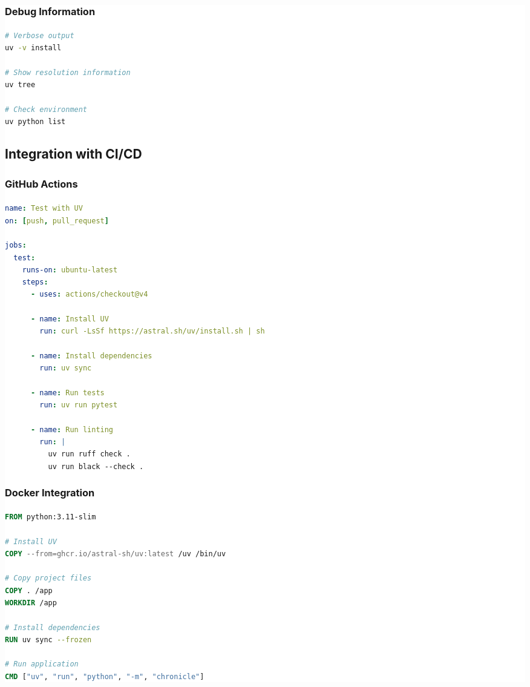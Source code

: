 ### Debug Information
```bash
# Verbose output
uv -v install

# Show resolution information
uv tree

# Check environment
uv python list
```

## Integration with CI/CD

### GitHub Actions
```yaml
name: Test with UV
on: [push, pull_request]

jobs:
  test:
    runs-on: ubuntu-latest
    steps:
      - uses: actions/checkout@v4
      
      - name: Install UV
        run: curl -LsSf https://astral.sh/uv/install.sh | sh
        
      - name: Install dependencies
        run: uv sync
        
      - name: Run tests
        run: uv run pytest
        
      - name: Run linting
        run: |
          uv run ruff check .
          uv run black --check .
```

### Docker Integration
```dockerfile
FROM python:3.11-slim

# Install UV
COPY --from=ghcr.io/astral-sh/uv:latest /uv /bin/uv

# Copy project files
COPY . /app
WORKDIR /app

# Install dependencies
RUN uv sync --frozen

# Run application
CMD ["uv", "run", "python", "-m", "chronicle"]
```
